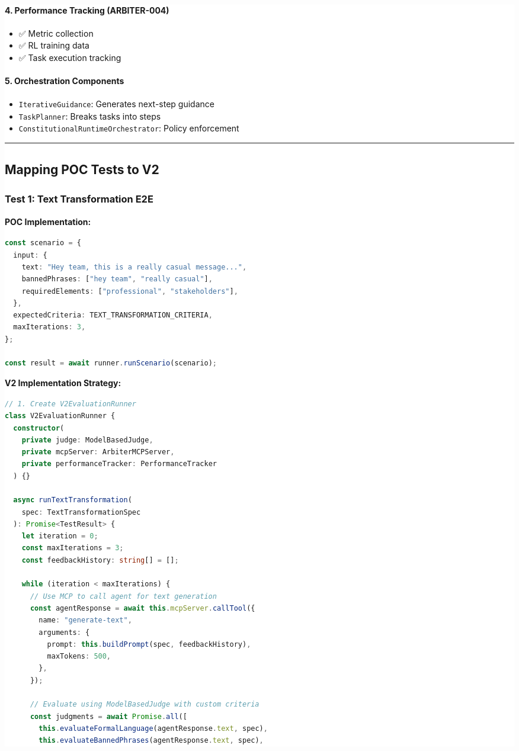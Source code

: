 #### 4. **Performance Tracking** (ARBITER-004)

- ✅ Metric collection
- ✅ RL training data
- ✅ Task execution tracking

#### 5. **Orchestration Components**

- `IterativeGuidance`: Generates next-step guidance
- `TaskPlanner`: Breaks tasks into steps
- `ConstitutionalRuntimeOrchestrator`: Policy enforcement

---

## Mapping POC Tests to V2

### Test 1: Text Transformation E2E

**POC Implementation:**

```typescript
const scenario = {
  input: {
    text: "Hey team, this is a really casual message...",
    bannedPhrases: ["hey team", "really casual"],
    requiredElements: ["professional", "stakeholders"],
  },
  expectedCriteria: TEXT_TRANSFORMATION_CRITERIA,
  maxIterations: 3,
};

const result = await runner.runScenario(scenario);
```

**V2 Implementation Strategy:**

```typescript
// 1. Create V2EvaluationRunner
class V2EvaluationRunner {
  constructor(
    private judge: ModelBasedJudge,
    private mcpServer: ArbiterMCPServer,
    private performanceTracker: PerformanceTracker
  ) {}

  async runTextTransformation(
    spec: TextTransformationSpec
  ): Promise<TestResult> {
    let iteration = 0;
    const maxIterations = 3;
    const feedbackHistory: string[] = [];

    while (iteration < maxIterations) {
      // Use MCP to call agent for text generation
      const agentResponse = await this.mcpServer.callTool({
        name: "generate-text",
        arguments: {
          prompt: this.buildPrompt(spec, feedbackHistory),
          maxTokens: 500,
        },
      });

      // Evaluate using ModelBasedJudge with custom criteria
      const judgments = await Promise.all([
        this.evaluateFormalLanguage(agentResponse.text, spec),
        this.evaluateBannedPhrases(agentResponse.text, spec),
```